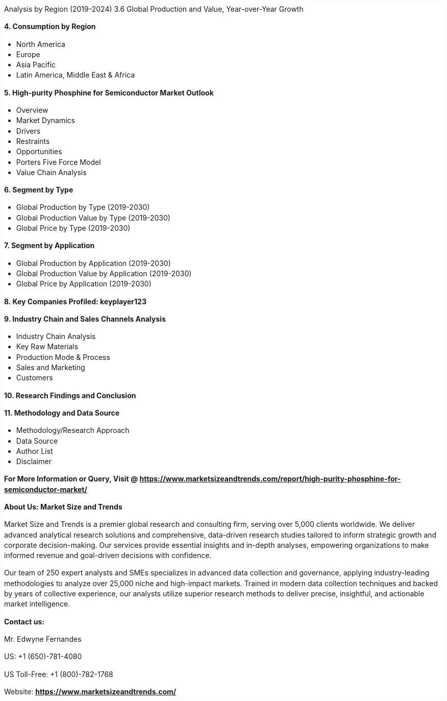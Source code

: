Analysis by Region (2019-2024) 3.6 Global Production and Value, Year-over-Year Growth</li></ul><p><strong>4. Consumption by Region</strong></p><ul><li>North America</li><li>Europe</li><li>Asia Pacific</li><li>Latin America, Middle East &amp; Africa</li></ul><p><strong>5. High-purity Phosphine for Semiconductor Market Outlook</strong></p><ul><li>Overview</li><li>Market Dynamics</li><li>Drivers</li><li>Restraints</li><li>Opportunities</li><li>Porters Five Force Model</li><li>Value Chain Analysis&nbsp;</li></ul><p><strong>6. Segment by Type</strong></p><ul><li>Global Production by Type (2019-2030)</li><li>Global Production Value by Type (2019-2030)</li><li>Global Price by Type (2019-2030)</li></ul><p><strong>7. Segment by Application</strong></p><ul><li>Global Production by Application (2019-2030)</li><li>Global Production Value by Application (2019-2030)</li><li>Global Price by Application (2019-2030)</li></ul><p><strong>8. Key Companies Profiled: keyplayer123</strong></p><p><strong>9. Industry Chain and Sales Channels Analysis</strong></p><ul><li>Industry Chain Analysis</li><li>Key Raw Materials</li><li>Production Mode &amp; Process</li><li>Sales and Marketing</li><li>Customers</li></ul><p><strong>10. Research Findings and Conclusion</strong></p><p><strong>11. Methodology and Data Source</strong></p><ul><li>Methodology/Research Approach</li><li>Data Source</li><li>Author List</li><li>Disclaimer</li></ul></p><p><strong>For More Information or Query, Visit @ <a href="https://www.marketsizeandtrends.com/report/high-purity-phosphine-for-semiconductor-market/">https://www.marketsizeandtrends.com/report/high-purity-phosphine-for-semiconductor-market/</a></strong></p><p><strong>About Us: Market Size and Trends</strong></p><p>Market Size and Trends is a premier global research and consulting firm, serving over 5,000 clients worldwide. We deliver advanced analytical research solutions and comprehensive, data-driven research studies tailored to inform strategic growth and corporate decision-making. Our services provide essential insights and in-depth analyses, empowering organizations to make informed revenue and goal-driven decisions with confidence.</p><p>Our team of 250 expert analysts and SMEs specializes in advanced data collection and governance, applying industry-leading methodologies to analyze over 25,000 niche and high-impact markets. Trained in modern data collection techniques and backed by years of collective experience, our analysts utilize superior research methods to deliver precise, insightful, and actionable market intelligence.</p><p><strong>Contact us:</strong></p><p>Mr. Edwyne Fernandes</p><p>US: +1 (650)-781-4080</p><p>US Toll-Free: +1 (800)-782-1768</p><p>Website: <strong><a href="https://www.marketsizeandtrends.com/">https://www.marketsizeandtrends.com/</a></strong></p>

